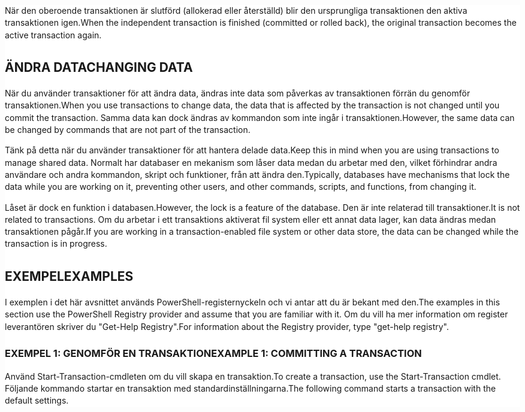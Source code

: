 <span data-ttu-id="4da75-185">När den oberoende transaktionen är slutförd (allokerad eller återställd) blir den ursprungliga transaktionen den aktiva transaktionen igen.</span><span class="sxs-lookup"><span data-stu-id="4da75-185">When the independent transaction is finished (committed or rolled back), the original transaction becomes the active transaction again.</span></span>

## <a name="changing-data"></a><span data-ttu-id="4da75-186">ÄNDRA DATA</span><span class="sxs-lookup"><span data-stu-id="4da75-186">CHANGING DATA</span></span>

<span data-ttu-id="4da75-187">När du använder transaktioner för att ändra data, ändras inte data som påverkas av transaktionen förrän du genomför transaktionen.</span><span class="sxs-lookup"><span data-stu-id="4da75-187">When you use transactions to change data, the data that is affected by the transaction is not changed until you commit the transaction.</span></span> <span data-ttu-id="4da75-188">Samma data kan dock ändras av kommandon som inte ingår i transaktionen.</span><span class="sxs-lookup"><span data-stu-id="4da75-188">However, the same data can be changed by commands that are not part of the transaction.</span></span>

<span data-ttu-id="4da75-189">Tänk på detta när du använder transaktioner för att hantera delade data.</span><span class="sxs-lookup"><span data-stu-id="4da75-189">Keep this in mind when you are using transactions to manage shared data.</span></span>
<span data-ttu-id="4da75-190">Normalt har databaser en mekanism som låser data medan du arbetar med den, vilket förhindrar andra användare och andra kommandon, skript och funktioner, från att ändra den.</span><span class="sxs-lookup"><span data-stu-id="4da75-190">Typically, databases have mechanisms that lock the data while you are working on it, preventing other users, and other commands, scripts, and functions, from changing it.</span></span>

<span data-ttu-id="4da75-191">Låset är dock en funktion i databasen.</span><span class="sxs-lookup"><span data-stu-id="4da75-191">However, the lock is a feature of the database.</span></span> <span data-ttu-id="4da75-192">Den är inte relaterad till transaktioner.</span><span class="sxs-lookup"><span data-stu-id="4da75-192">It is not related to transactions.</span></span> <span data-ttu-id="4da75-193">Om du arbetar i ett transaktions aktiverat fil system eller ett annat data lager, kan data ändras medan transaktionen pågår.</span><span class="sxs-lookup"><span data-stu-id="4da75-193">If you are working in a transaction-enabled file system or other data store, the data can be changed while the transaction is in progress.</span></span>

## <a name="examples"></a><span data-ttu-id="4da75-194">EXEMPEL</span><span class="sxs-lookup"><span data-stu-id="4da75-194">EXAMPLES</span></span>

<span data-ttu-id="4da75-195">I exemplen i det här avsnittet används PowerShell-registernyckeln och vi antar att du är bekant med den.</span><span class="sxs-lookup"><span data-stu-id="4da75-195">The examples in this section use the PowerShell Registry provider and assume that you are familiar with it.</span></span> <span data-ttu-id="4da75-196">Om du vill ha mer information om register leverantören skriver du "Get-Help Registry".</span><span class="sxs-lookup"><span data-stu-id="4da75-196">For information about the Registry provider, type "get-help registry".</span></span>

### <a name="example-1-committing-a-transaction"></a><span data-ttu-id="4da75-197">EXEMPEL 1: GENOMFÖR EN TRANSAKTION</span><span class="sxs-lookup"><span data-stu-id="4da75-197">EXAMPLE 1: COMMITTING A TRANSACTION</span></span>

<span data-ttu-id="4da75-198">Använd Start-Transaction-cmdleten om du vill skapa en transaktion.</span><span class="sxs-lookup"><span data-stu-id="4da75-198">To create a transaction, use the Start-Transaction cmdlet.</span></span> <span data-ttu-id="4da75-199">Följande kommando startar en transaktion med standardinställningarna.</span><span class="sxs-lookup"><span data-stu-id="4da75-199">The following command starts a transaction with the default settings.</span></span>
